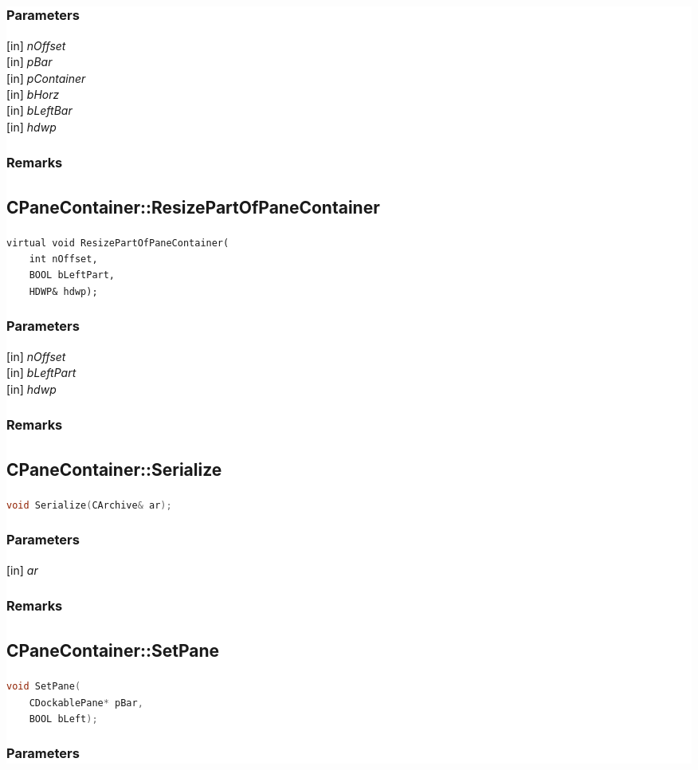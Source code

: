 ### Parameters

[in] *nOffset*<br/>
[in] *pBar*<br/>
[in] *pContainer*<br/>
[in] *bHorz*<br/>
[in] *bLeftBar*<br/>
[in] *hdwp*<br/>

### Remarks

## <a name="resizepartofpanecontainer"></a> CPaneContainer::ResizePartOfPaneContainer

```
virtual void ResizePartOfPaneContainer(
    int nOffset,
    BOOL bLeftPart,
    HDWP& hdwp);
```

### Parameters

[in] *nOffset*<br/>
[in] *bLeftPart*<br/>
[in] *hdwp*<br/>

### Remarks

## <a name="serialize"></a> CPaneContainer::Serialize

```cpp
void Serialize(CArchive& ar);
```

### Parameters

[in] *ar*<br/>

### Remarks

## <a name="setpane"></a> CPaneContainer::SetPane

```cpp
void SetPane(
    CDockablePane* pBar,
    BOOL bLeft);
```

### Parameters
